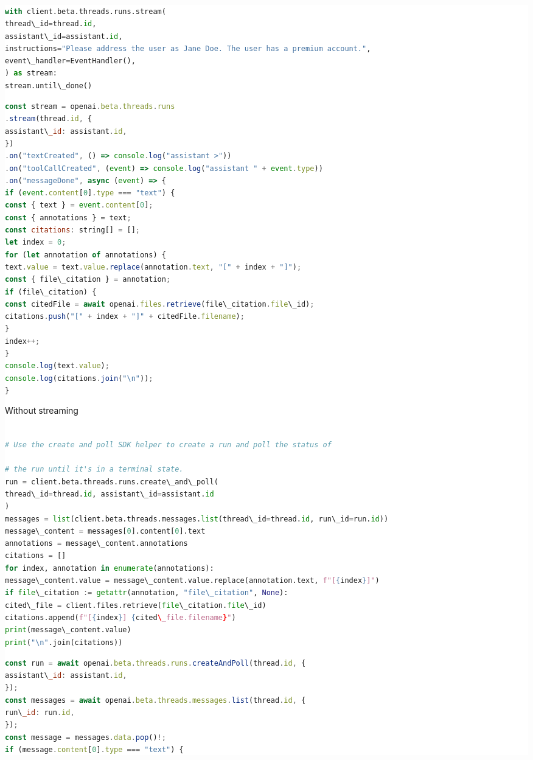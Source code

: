 ```python
with client.beta.threads.runs.stream(
thread\_id=thread.id,
assistant\_id=assistant.id,
instructions="Please address the user as Jane Doe. The user has a premium account.",
event\_handler=EventHandler(),
) as stream:
stream.until\_done()
```
```javascript
const stream = openai.beta.threads.runs
.stream(thread.id, {
assistant\_id: assistant.id,
})
.on("textCreated", () => console.log("assistant >"))
.on("toolCallCreated", (event) => console.log("assistant " + event.type))
.on("messageDone", async (event) => {
if (event.content[0].type === "text") {
const { text } = event.content[0];
const { annotations } = text;
const citations: string[] = [];
let index = 0;
for (let annotation of annotations) {
text.value = text.value.replace(annotation.text, "[" + index + "]");
const { file\_citation } = annotation;
if (file\_citation) {
const citedFile = await openai.files.retrieve(file\_citation.file\_id);
citations.push("[" + index + "]" + citedFile.filename);
}
index++;
}
console.log(text.value);
console.log(citations.join("\n"));
}
```
Without streaming
```python

# Use the create and poll SDK helper to create a run and poll the status of

# the run until it's in a terminal state.
run = client.beta.threads.runs.create\_and\_poll(
thread\_id=thread.id, assistant\_id=assistant.id
)
messages = list(client.beta.threads.messages.list(thread\_id=thread.id, run\_id=run.id))
message\_content = messages[0].content[0].text
annotations = message\_content.annotations
citations = []
for index, annotation in enumerate(annotations):
message\_content.value = message\_content.value.replace(annotation.text, f"[{index}]")
if file\_citation := getattr(annotation, "file\_citation", None):
cited\_file = client.files.retrieve(file\_citation.file\_id)
citations.append(f"[{index}] {cited\_file.filename}")
print(message\_content.value)
print("\n".join(citations))
```
```javascript
const run = await openai.beta.threads.runs.createAndPoll(thread.id, {
assistant\_id: assistant.id,
});
const messages = await openai.beta.threads.messages.list(thread.id, {
run\_id: run.id,
});
const message = messages.data.pop()!;
if (message.content[0].type === "text") {
```